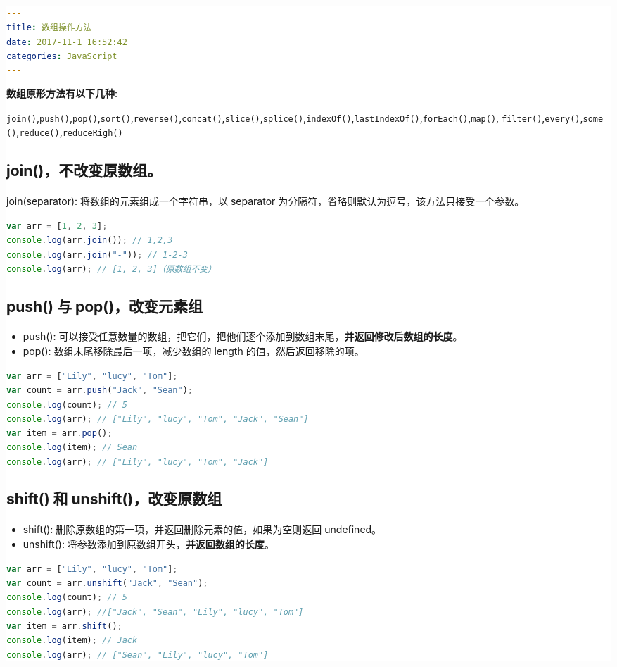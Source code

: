 ```yaml
---
title: 数组操作方法
date: 2017-11-1 16:52:42
categories: JavaScript
---
```


**数组原形方法有以下几种**:

`join()`,`push()`,`pop()`,`sort()`,`reverse()`,`concat()`,`slice()`,`splice()`,`indexOf()`,`lastIndexOf()`,`forEach()`,`map()`, `filter()`,`every()`,`some()`,`reduce()`,`reduceRigh()`



## join()，不改变原数组。

join(separator): 将数组的元素组成一个字符串，以 separator 为分隔符，省略则默认为逗号，该方法只接受一个参数。

```javascript
var arr = [1, 2, 3];
console.log(arr.join()); // 1,2,3
console.log(arr.join("-")); // 1-2-3
console.log(arr); // [1, 2, 3]（原数组不变）
```

## push() 与 pop()，改变元素组

* push(): 可以接受任意数量的数组，把它们，把他们逐个添加到数组末尾，**并返回修改后数组的长度**。
* pop(): 数组末尾移除最后一项，减少数组的 length 的值，然后返回移除的项。

```javascript
var arr = ["Lily", "lucy", "Tom"];
var count = arr.push("Jack", "Sean");
console.log(count); // 5
console.log(arr); // ["Lily", "lucy", "Tom", "Jack", "Sean"]
var item = arr.pop();
console.log(item); // Sean
console.log(arr); // ["Lily", "lucy", "Tom", "Jack"]
```

## shift() 和 unshift()，改变原数组

* shift(): 删除原数组的第一项，并返回删除元素的值，如果为空则返回 undefined。
* unshift(): 将参数添加到原数组开头，**并返回数组的长度**。

```javascript
var arr = ["Lily", "lucy", "Tom"];
var count = arr.unshift("Jack", "Sean");
console.log(count); // 5
console.log(arr); //["Jack", "Sean", "Lily", "lucy", "Tom"]
var item = arr.shift();
console.log(item); // Jack
console.log(arr); // ["Sean", "Lily", "lucy", "Tom"]
```
